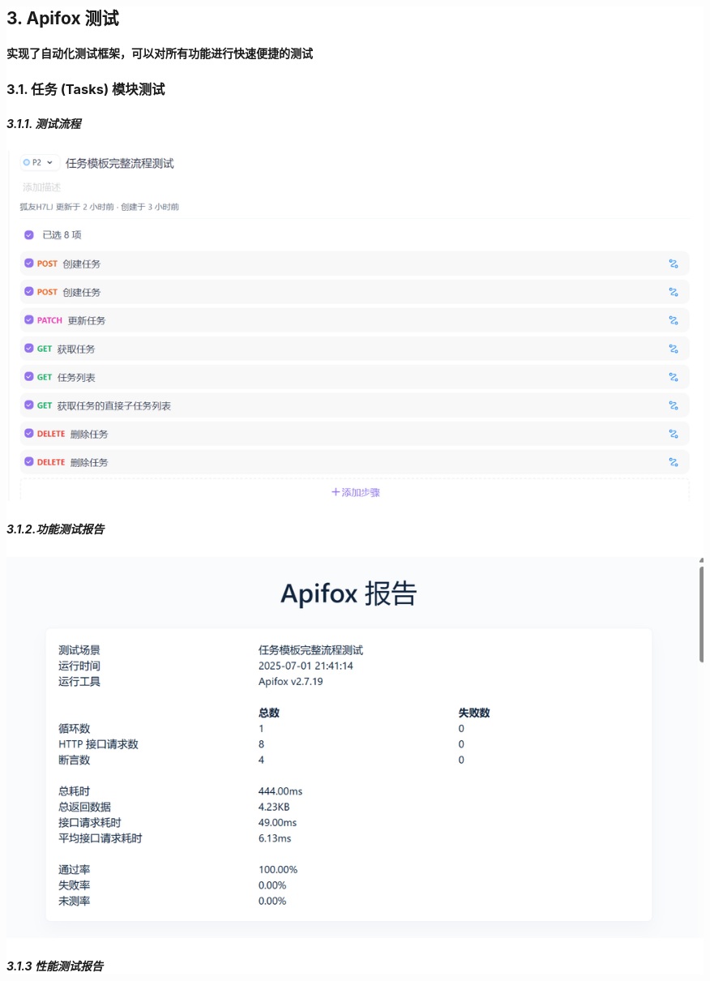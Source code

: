 ## 3. Apifox 测试
**实现了自动化测试框架，可以对所有功能进行快速便捷的测试**
### 3.1. 任务 (Tasks) 模块测试
##### 3.1.1. 测试流程
![alt text](./assets/image_task1.png)
##### 3.1.2.功能测试报告
![alt text](./assets/fun1.png)
##### 3.1.3 性能测试报告